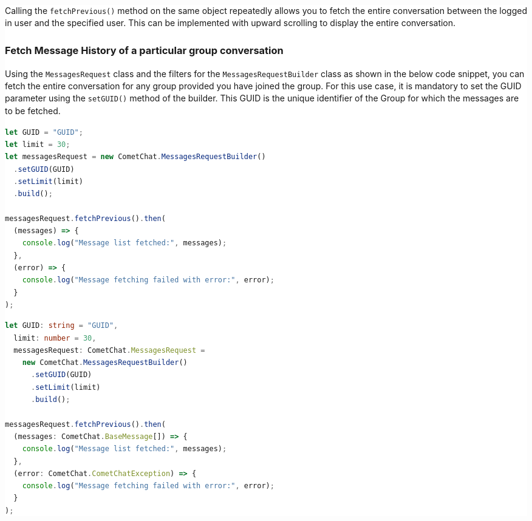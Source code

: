 </TabItem>
</Tabs>

Calling the `fetchPrevious()` method on the same object repeatedly allows you to fetch the entire conversation between the logged in user and the specified user. This can be implemented with upward scrolling to display the entire conversation.

### Fetch Message History of a particular group conversation

Using the `MessagesRequest` class and the filters for the `MessagesRequestBuilder` class as shown in the below code snippet, you can fetch the entire conversation for any group provided you have joined the group. For this use case, it is mandatory to set the GUID parameter using the `setGUID()` method of the builder. This GUID is the unique identifier of the Group for which the messages are to be fetched.

<Tabs>
<TabItem value="js" label="Javascript">

```js
let GUID = "GUID";
let limit = 30;
let messagesRequest = new CometChat.MessagesRequestBuilder()
  .setGUID(GUID)
  .setLimit(limit)
  .build();

messagesRequest.fetchPrevious().then(
  (messages) => {
    console.log("Message list fetched:", messages);
  },
  (error) => {
    console.log("Message fetching failed with error:", error);
  }
);
```

</TabItem>

<TabItem value="ts" label="Typescript">

```ts
let GUID: string = "GUID",
  limit: number = 30,
  messagesRequest: CometChat.MessagesRequest =
    new CometChat.MessagesRequestBuilder()
      .setGUID(GUID)
      .setLimit(limit)
      .build();

messagesRequest.fetchPrevious().then(
  (messages: CometChat.BaseMessage[]) => {
    console.log("Message list fetched:", messages);
  },
  (error: CometChat.CometChatException) => {
    console.log("Message fetching failed with error:", error);
  }
);
```
